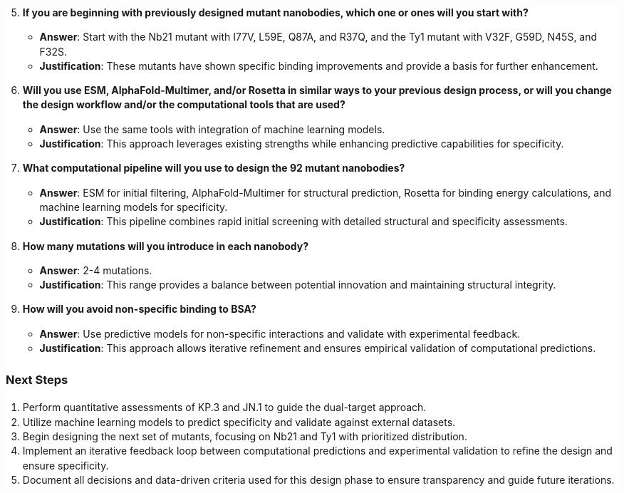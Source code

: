 5. **If you are beginning with previously designed mutant nanobodies, which one or ones will you start with?**
   - **Answer**: Start with the Nb21 mutant with I77V, L59E, Q87A, and R37Q, and the Ty1 mutant with V32F, G59D, N45S, and F32S.
   - **Justification**: These mutants have shown specific binding improvements and provide a basis for further enhancement.

6. **Will you use ESM, AlphaFold-Multimer, and/or Rosetta in similar ways to your previous design process, or will you change the design workflow and/or the computational tools that are used?**
   - **Answer**: Use the same tools with integration of machine learning models.
   - **Justification**: This approach leverages existing strengths while enhancing predictive capabilities for specificity.

7. **What computational pipeline will you use to design the 92 mutant nanobodies?**
   - **Answer**: ESM for initial filtering, AlphaFold-Multimer for structural prediction, Rosetta for binding energy calculations, and machine learning models for specificity.
   - **Justification**: This pipeline combines rapid initial screening with detailed structural and specificity assessments.

8. **How many mutations will you introduce in each nanobody?**
   - **Answer**: 2-4 mutations.
   - **Justification**: This range provides a balance between potential innovation and maintaining structural integrity.

9. **How will you avoid non-specific binding to BSA?**
   - **Answer**: Use predictive models for non-specific interactions and validate with experimental feedback.
   - **Justification**: This approach allows iterative refinement and ensures empirical validation of computational predictions.

### Next Steps

1. Perform quantitative assessments of KP.3 and JN.1 to guide the dual-target approach.
2. Utilize machine learning models to predict specificity and validate against external datasets.
3. Begin designing the next set of mutants, focusing on Nb21 and Ty1 with prioritized distribution.
4. Implement an iterative feedback loop between computational predictions and experimental validation to refine the design and ensure specificity.
5. Document all decisions and data-driven criteria used for this design phase to ensure transparency and guide future iterations.

